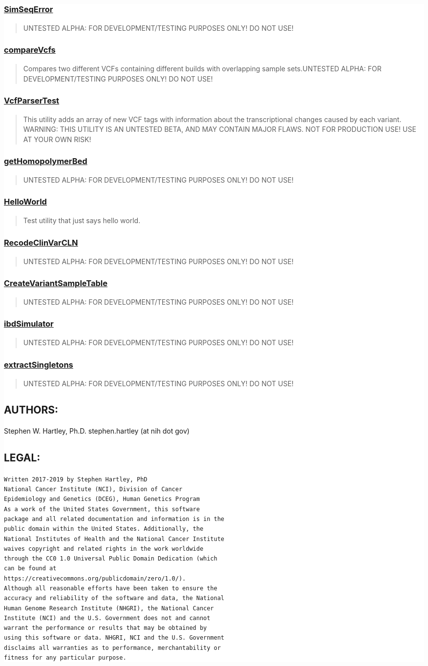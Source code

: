 ### [SimSeqError](SimSeqError.html)

>  UNTESTED ALPHA: FOR DEVELOPMENT/TESTING PURPOSES ONLY! DO NOT USE!

### [compareVcfs](compareVcfs.html)

> Compares two different VCFs containing different builds with overlapping sample sets.UNTESTED ALPHA: FOR DEVELOPMENT/TESTING PURPOSES ONLY! DO NOT USE!

### [VcfParserTest](VcfParserTest.html)

> This utility adds an array of new VCF tags with information about the transcriptional changes caused by each variant. WARNING: THIS UTILITY IS AN UNTESTED BETA, AND MAY CONTAIN MAJOR FLAWS. NOT FOR PRODUCTION USE! USE AT YOUR OWN RISK!

### [getHomopolymerBed](getHomopolymerBed.html)

> UNTESTED ALPHA: FOR DEVELOPMENT/TESTING PURPOSES ONLY! DO NOT USE!

### [HelloWorld](HelloWorld.html)

> Test utility that just says hello world.

### [RecodeClinVarCLN](RecodeClinVarCLN.html)

>  UNTESTED ALPHA: FOR DEVELOPMENT/TESTING PURPOSES ONLY! DO NOT USE!

### [CreateVariantSampleTable](CreateVariantSampleTable.html)

> UNTESTED ALPHA: FOR DEVELOPMENT/TESTING PURPOSES ONLY! DO NOT USE!

### [ibdSimulator](ibdSimulator.html)

> UNTESTED ALPHA: FOR DEVELOPMENT/TESTING PURPOSES ONLY! DO NOT USE!

### [extractSingletons](extractSingletons.html)

> UNTESTED ALPHA: FOR DEVELOPMENT/TESTING PURPOSES ONLY! DO NOT USE!

## AUTHORS:

Stephen W. Hartley, Ph.D. stephen.hartley (at nih dot gov)
## LEGAL:

    Written 2017-2019 by Stephen Hartley, PhD 
    National Cancer Institute (NCI), Division of Cancer 
    Epidemiology and Genetics (DCEG), Human Genetics Program
    As a work of the United States Government, this software 
    package and all related documentation and information is in the 
    public domain within the United States. Additionally, the 
    National Institutes of Health and the National Cancer Institute 
    waives copyright and related rights in the work worldwide 
    through the CC0 1.0 Universal Public Domain Dedication (which 
    can be found at 
    https://creativecommons.org/publicdomain/zero/1.0/).
    Although all reasonable efforts have been taken to ensure the 
    accuracy and reliability of the software and data, the National 
    Human Genome Research Institute (NHGRI), the National Cancer 
    Institute (NCI) and the U.S. Government does not and cannot 
    warrant the performance or results that may be obtained by 
    using this software or data. NHGRI, NCI and the U.S. Government 
    disclaims all warranties as to performance, merchantability or 
    fitness for any particular purpose.